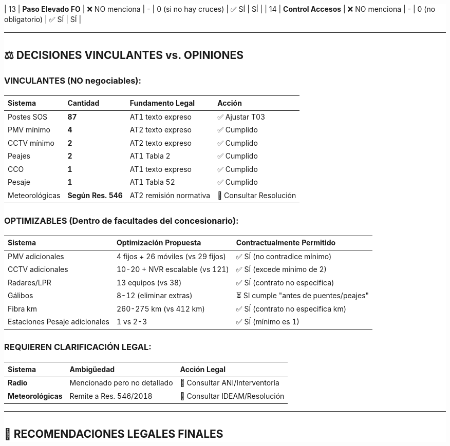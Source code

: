 | 13 | **Paso Elevado FO** | ❌ NO menciona | - | 0 (si no hay cruces) | ✅ SÍ | SÍ |
| 14 | **Control Accesos** | ❌ NO menciona | - | 0 (no obligatorio) | ✅ SÍ | SÍ |

---

## ⚖️ DECISIONES VINCULANTES vs. OPINIONES

### VINCULANTES (NO negociables):

| Sistema | Cantidad | Fundamento Legal | Acción |
|:--------|:---------|:-----------------|:-------|
| Postes SOS | **87** | AT1 texto expreso | ✅ Ajustar T03 |
| PMV mínimo | **4** | AT2 texto expreso | ✅ Cumplido |
| CCTV mínimo | **2** | AT2 texto expreso | ✅ Cumplido |
| Peajes | **2** | AT1 Tabla 2 | ✅ Cumplido |
| CCO | **1** | AT1 texto expreso | ✅ Cumplido |
| Pesaje | **1** | AT1 Tabla 52 | ✅ Cumplido |
| Meteorológicas | **Según Res. 546** | AT2 remisión normativa | 🔴 Consultar Resolución |

### OPTIMIZABLES (Dentro de facultades del concesionario):

| Sistema | Optimización Propuesta | Contractualmente Permitido |
|:--------|:-----------------------|:---------------------------|
| PMV adicionales | 4 fijos + 26 móviles (vs 29 fijos) | ✅ SÍ (no contradice mínimo) |
| CCTV adicionales | 10-20 + NVR escalable (vs 121) | ✅ SÍ (excede mínimo de 2) |
| Radares/LPR | 13 equipos (vs 38) | ✅ SÍ (contrato no especifica) |
| Gálibos | 8-12 (eliminar extras) | ⏳ SI cumple "antes de puentes/peajes" |
| Fibra km | 260-275 km (vs 412 km) | ✅ SÍ (contrato no especifica km) |
| Estaciones Pesaje adicionales | 1 vs 2-3 | ✅ SÍ (mínimo es 1) |

### REQUIEREN CLARIFICACIÓN LEGAL:

| Sistema | Ambigüedad | Acción Legal |
|:--------|:-----------|:-------------|
| **Radio** | Mencionado pero no detallado | 🔴 Consultar ANI/Interventoría |
| **Meteorológicas** | Remite a Res. 546/2018 | 🔴 Consultar IDEAM/Resolución |

---

## 🎯 RECOMENDACIONES LEGALES FINALES
